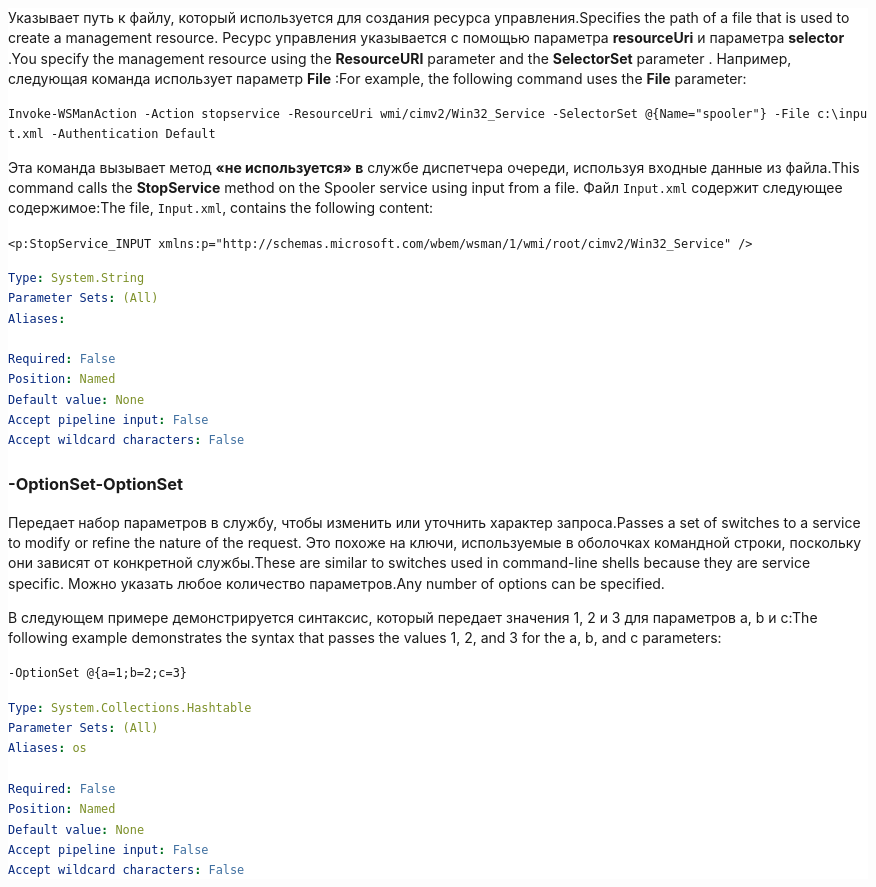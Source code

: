 <span data-ttu-id="da69c-166">Указывает путь к файлу, который используется для создания ресурса управления.</span><span class="sxs-lookup"><span data-stu-id="da69c-166">Specifies the path of a file that is used to create a management resource.</span></span> <span data-ttu-id="da69c-167">Ресурс управления указывается с помощью параметра **resourceUri** и параметра **selector** .</span><span class="sxs-lookup"><span data-stu-id="da69c-167">You specify the management resource using the **ResourceURI** parameter and the **SelectorSet** parameter .</span></span> <span data-ttu-id="da69c-168">Например, следующая команда использует параметр **File** :</span><span class="sxs-lookup"><span data-stu-id="da69c-168">For example, the following command uses the **File** parameter:</span></span>

`Invoke-WSManAction -Action stopservice -ResourceUri wmi/cimv2/Win32_Service -SelectorSet @{Name="spooler"} -File c:\input.xml -Authentication Default`

<span data-ttu-id="da69c-169">Эта команда вызывает метод **«не используется» в** службе диспетчера очереди, используя входные данные из файла.</span><span class="sxs-lookup"><span data-stu-id="da69c-169">This command calls the **StopService** method on the Spooler service using input from a file.</span></span> <span data-ttu-id="da69c-170">Файл `Input.xml` содержит следующее содержимое:</span><span class="sxs-lookup"><span data-stu-id="da69c-170">The file, `Input.xml`, contains the following content:</span></span>

`<p:StopService_INPUT xmlns:p="http://schemas.microsoft.com/wbem/wsman/1/wmi/root/cimv2/Win32_Service" />`

```yaml
Type: System.String
Parameter Sets: (All)
Aliases:

Required: False
Position: Named
Default value: None
Accept pipeline input: False
Accept wildcard characters: False
```

### <span data-ttu-id="da69c-171">-OptionSet</span><span class="sxs-lookup"><span data-stu-id="da69c-171">-OptionSet</span></span>

<span data-ttu-id="da69c-172">Передает набор параметров в службу, чтобы изменить или уточнить характер запроса.</span><span class="sxs-lookup"><span data-stu-id="da69c-172">Passes a set of switches to a service to modify or refine the nature of the request.</span></span> <span data-ttu-id="da69c-173">Это похоже на ключи, используемые в оболочках командной строки, поскольку они зависят от конкретной службы.</span><span class="sxs-lookup"><span data-stu-id="da69c-173">These are similar to switches used in command-line shells because they are service specific.</span></span> <span data-ttu-id="da69c-174">Можно указать любое количество параметров.</span><span class="sxs-lookup"><span data-stu-id="da69c-174">Any number of options can be specified.</span></span>

<span data-ttu-id="da69c-175">В следующем примере демонстрируется синтаксис, который передает значения 1, 2 и 3 для параметров a, b и c:</span><span class="sxs-lookup"><span data-stu-id="da69c-175">The following example demonstrates the syntax that passes the values 1, 2, and 3 for the a, b, and c parameters:</span></span>

`-OptionSet @{a=1;b=2;c=3}`

```yaml
Type: System.Collections.Hashtable
Parameter Sets: (All)
Aliases: os

Required: False
Position: Named
Default value: None
Accept pipeline input: False
Accept wildcard characters: False
```
